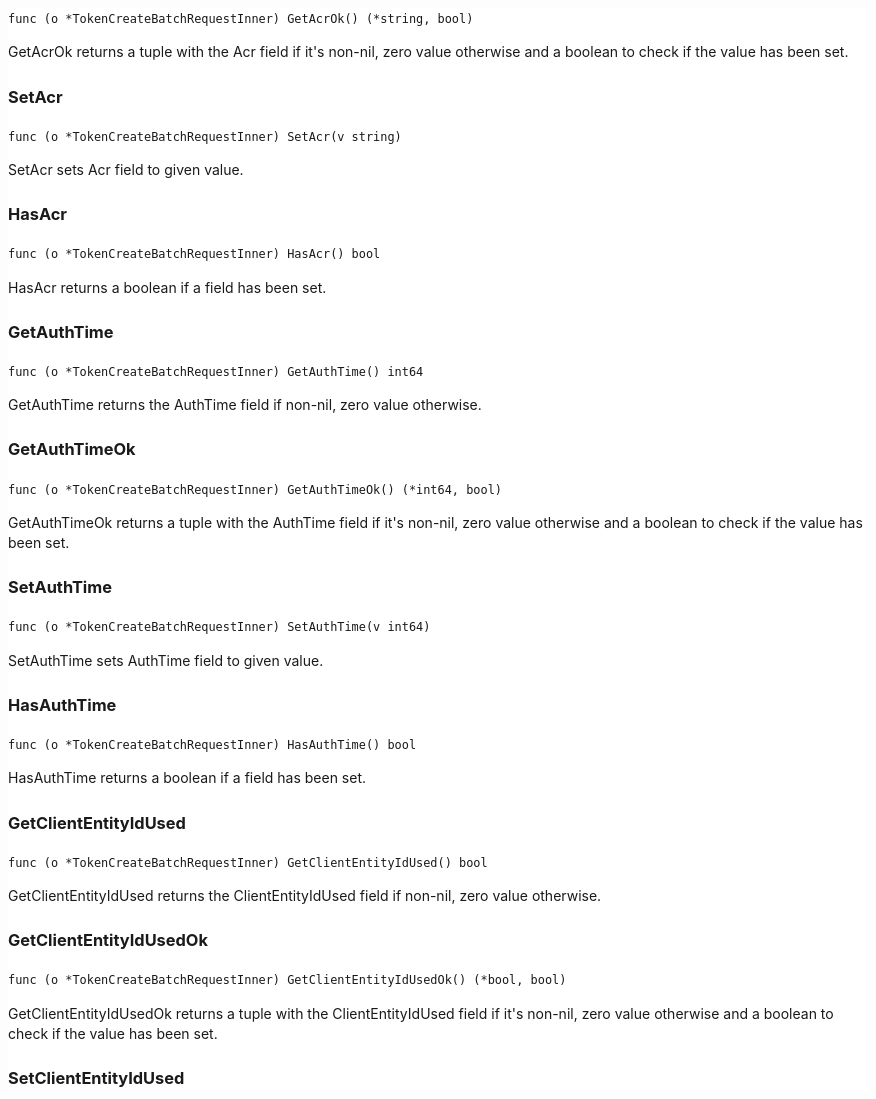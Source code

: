 `func (o *TokenCreateBatchRequestInner) GetAcrOk() (*string, bool)`

GetAcrOk returns a tuple with the Acr field if it's non-nil, zero value otherwise
and a boolean to check if the value has been set.

### SetAcr

`func (o *TokenCreateBatchRequestInner) SetAcr(v string)`

SetAcr sets Acr field to given value.

### HasAcr

`func (o *TokenCreateBatchRequestInner) HasAcr() bool`

HasAcr returns a boolean if a field has been set.

### GetAuthTime

`func (o *TokenCreateBatchRequestInner) GetAuthTime() int64`

GetAuthTime returns the AuthTime field if non-nil, zero value otherwise.

### GetAuthTimeOk

`func (o *TokenCreateBatchRequestInner) GetAuthTimeOk() (*int64, bool)`

GetAuthTimeOk returns a tuple with the AuthTime field if it's non-nil, zero value otherwise
and a boolean to check if the value has been set.

### SetAuthTime

`func (o *TokenCreateBatchRequestInner) SetAuthTime(v int64)`

SetAuthTime sets AuthTime field to given value.

### HasAuthTime

`func (o *TokenCreateBatchRequestInner) HasAuthTime() bool`

HasAuthTime returns a boolean if a field has been set.

### GetClientEntityIdUsed

`func (o *TokenCreateBatchRequestInner) GetClientEntityIdUsed() bool`

GetClientEntityIdUsed returns the ClientEntityIdUsed field if non-nil, zero value otherwise.

### GetClientEntityIdUsedOk

`func (o *TokenCreateBatchRequestInner) GetClientEntityIdUsedOk() (*bool, bool)`

GetClientEntityIdUsedOk returns a tuple with the ClientEntityIdUsed field if it's non-nil, zero value otherwise
and a boolean to check if the value has been set.

### SetClientEntityIdUsed
